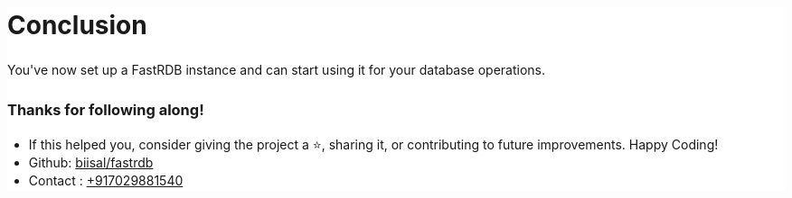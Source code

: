 # Conclusion
You've now set up a FastRDB instance and can start using it for your database operations.

### Thanks for following along!
- If this helped you, consider giving the project a ⭐️, sharing it, or contributing to future improvements.
Happy Coding!
- Github: [biisal/fastrdb](https://github.com/biisal/fastrdb)
- Contact : [+917029881540](https://wa.me/+917029881540)
